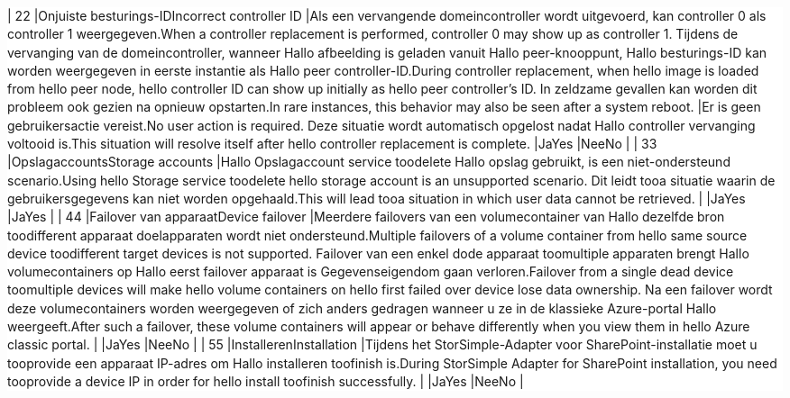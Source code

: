 | <span data-ttu-id="33272-180">2</span><span class="sxs-lookup"><span data-stu-id="33272-180">2</span></span> |<span data-ttu-id="33272-181">Onjuiste besturings-ID</span><span class="sxs-lookup"><span data-stu-id="33272-181">Incorrect controller ID</span></span> |<span data-ttu-id="33272-182">Als een vervangende domeincontroller wordt uitgevoerd, kan controller 0 als controller 1 weergegeven.</span><span class="sxs-lookup"><span data-stu-id="33272-182">When a controller replacement is performed, controller 0 may show up as controller 1.</span></span> <span data-ttu-id="33272-183">Tijdens de vervanging van de domeincontroller, wanneer Hallo afbeelding is geladen vanuit Hallo peer-knooppunt, Hallo besturings-ID kan worden weergegeven in eerste instantie als Hallo peer controller-ID.</span><span class="sxs-lookup"><span data-stu-id="33272-183">During controller replacement, when hello image is loaded from hello peer node, hello controller ID can show up initially as hello peer controller’s ID.</span></span> <span data-ttu-id="33272-184">In zeldzame gevallen kan worden dit probleem ook gezien na opnieuw opstarten.</span><span class="sxs-lookup"><span data-stu-id="33272-184">In rare instances, this behavior may also be seen after a system reboot.</span></span> |<span data-ttu-id="33272-185">Er is geen gebruikersactie vereist.</span><span class="sxs-lookup"><span data-stu-id="33272-185">No user action is required.</span></span> <span data-ttu-id="33272-186">Deze situatie wordt automatisch opgelost nadat Hallo controller vervanging voltooid is.</span><span class="sxs-lookup"><span data-stu-id="33272-186">This situation will resolve itself after hello controller replacement is complete.</span></span> |<span data-ttu-id="33272-187">Ja</span><span class="sxs-lookup"><span data-stu-id="33272-187">Yes</span></span> |<span data-ttu-id="33272-188">Nee</span><span class="sxs-lookup"><span data-stu-id="33272-188">No</span></span> |
| <span data-ttu-id="33272-189">3</span><span class="sxs-lookup"><span data-stu-id="33272-189">3</span></span> |<span data-ttu-id="33272-190">Opslagaccounts</span><span class="sxs-lookup"><span data-stu-id="33272-190">Storage accounts</span></span> |<span data-ttu-id="33272-191">Hallo Opslagaccount service toodelete Hallo opslag gebruikt, is een niet-ondersteund scenario.</span><span class="sxs-lookup"><span data-stu-id="33272-191">Using hello Storage service toodelete hello storage account is an unsupported scenario.</span></span> <span data-ttu-id="33272-192">Dit leidt tooa situatie waarin de gebruikersgegevens kan niet worden opgehaald.</span><span class="sxs-lookup"><span data-stu-id="33272-192">This will lead tooa situation in which user data cannot be retrieved.</span></span> | |<span data-ttu-id="33272-193">Ja</span><span class="sxs-lookup"><span data-stu-id="33272-193">Yes</span></span> |<span data-ttu-id="33272-194">Ja</span><span class="sxs-lookup"><span data-stu-id="33272-194">Yes</span></span> |
| <span data-ttu-id="33272-195">4</span><span class="sxs-lookup"><span data-stu-id="33272-195">4</span></span> |<span data-ttu-id="33272-196">Failover van apparaat</span><span class="sxs-lookup"><span data-stu-id="33272-196">Device failover</span></span> |<span data-ttu-id="33272-197">Meerdere failovers van een volumecontainer van Hallo dezelfde bron toodifferent apparaat doelapparaten wordt niet ondersteund.</span><span class="sxs-lookup"><span data-stu-id="33272-197">Multiple failovers of a volume container from hello same source device toodifferent target devices is not supported.</span></span> <span data-ttu-id="33272-198">Failover van een enkel dode apparaat toomultiple apparaten brengt Hallo volumecontainers op Hallo eerst failover apparaat is Gegevenseigendom gaan verloren.</span><span class="sxs-lookup"><span data-stu-id="33272-198">Failover from a single dead device toomultiple devices will make hello volume containers on hello first failed over device lose data ownership.</span></span> <span data-ttu-id="33272-199">Na een failover wordt deze volumecontainers worden weergegeven of zich anders gedragen wanneer u ze in de klassieke Azure-portal Hallo weergeeft.</span><span class="sxs-lookup"><span data-stu-id="33272-199">After such a failover, these volume containers will appear or behave differently when you view them in hello Azure classic portal.</span></span> | |<span data-ttu-id="33272-200">Ja</span><span class="sxs-lookup"><span data-stu-id="33272-200">Yes</span></span> |<span data-ttu-id="33272-201">Nee</span><span class="sxs-lookup"><span data-stu-id="33272-201">No</span></span> |
| <span data-ttu-id="33272-202">5</span><span class="sxs-lookup"><span data-stu-id="33272-202">5</span></span> |<span data-ttu-id="33272-203">Installeren</span><span class="sxs-lookup"><span data-stu-id="33272-203">Installation</span></span> |<span data-ttu-id="33272-204">Tijdens het StorSimple-Adapter voor SharePoint-installatie moet u tooprovide een apparaat IP-adres om Hallo installeren toofinish is.</span><span class="sxs-lookup"><span data-stu-id="33272-204">During StorSimple Adapter for SharePoint installation, you need tooprovide a device IP in order for hello install toofinish successfully.</span></span> | |<span data-ttu-id="33272-205">Ja</span><span class="sxs-lookup"><span data-stu-id="33272-205">Yes</span></span> |<span data-ttu-id="33272-206">Nee</span><span class="sxs-lookup"><span data-stu-id="33272-206">No</span></span> |